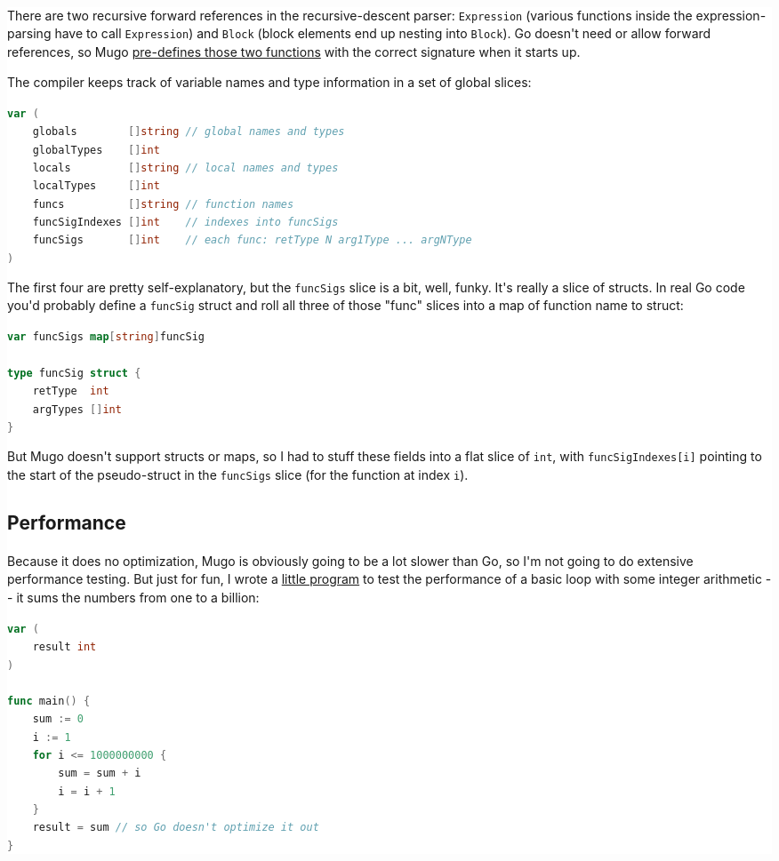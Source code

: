 There are two recursive forward references in the recursive-descent parser: `Expression` (various functions inside the expression-parsing have to call `Expression`) and `Block` (block elements end up nesting into `Block`). Go doesn't need or allow forward references, so Mugo [pre-defines those two functions](https://github.com/hyblancode/mugo/blob/0875a24debe784e380be020d977a8daa27f337db/mugo.go#L1589-L1591) with the correct signature when it starts up.

The compiler keeps track of variable names and type information in a set of global slices:

```go
var (
    globals        []string // global names and types
    globalTypes    []int
    locals         []string // local names and types
    localTypes     []int
    funcs          []string // function names
    funcSigIndexes []int    // indexes into funcSigs
    funcSigs       []int    // each func: retType N arg1Type ... argNType
)
```

The first four are pretty self-explanatory, but the `funcSigs` slice is a bit, well, funky. It's really a slice of structs. In real Go code you'd probably define a `funcSig` struct and roll all three of those "func" slices into a map of function name to struct:

```go
var funcSigs map[string]funcSig

type funcSig struct {
    retType  int
    argTypes []int
}
```

But Mugo doesn't support structs or maps, so I had to stuff these fields into a flat slice of `int`, with `funcSigIndexes[i]` pointing to the start of the pseudo-struct in the `funcSigs` slice (for the function at index `i`).


## Performance

Because it does no optimization, Mugo is obviously going to be a lot slower than Go, so I'm not going to do extensive performance testing. But just for fun, I wrote a [little program](https://github.com/hyblancode/mugo/blob/master/examples/perfloop.go) to test the performance of a basic loop with some integer arithmetic -- it sums the numbers from one to a billion:

```go
var (
    result int
)

func main() {
    sum := 0
    i := 1
    for i <= 1000000000 {
        sum = sum + i
        i = i + 1
    }
    result = sum // so Go doesn't optimize it out
}
```
